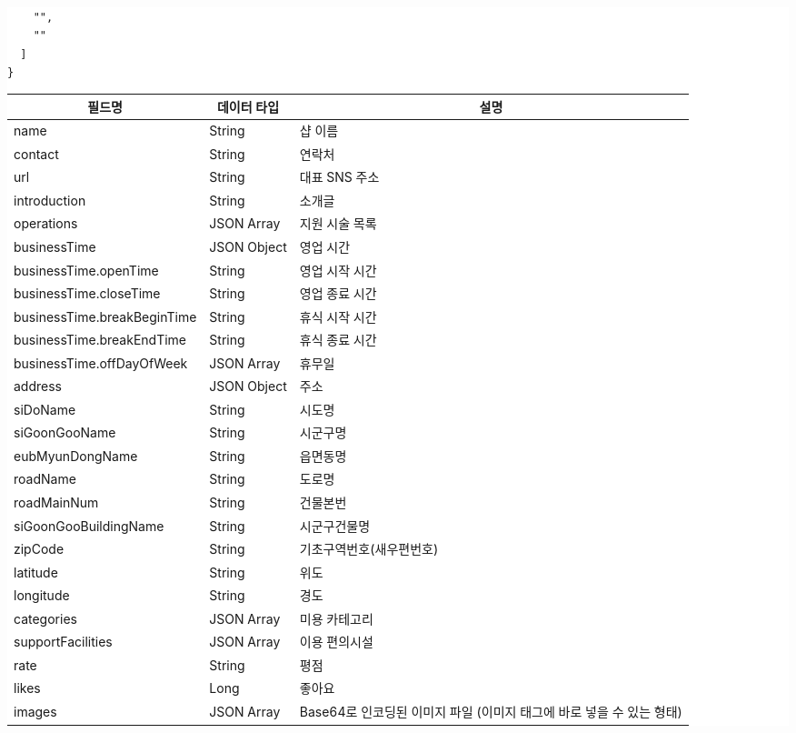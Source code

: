 ``` http
    "",
    ""
  ]
}
```

| 필드명                      | 데이터 타입 | 설명                                                         |
| --------------------------- | ----------- | ------------------------------------------------------------ |
| name                        | String      | 샵 이름                                                      |
| contact                     | String      | 연락처                                                       |
| url                         | String      | 대표 SNS 주소                                                |
| introduction                | String      | 소개글                                                       |
| operations                  | JSON Array  | 지원 시술 목록                                               |
| businessTime                | JSON Object | 영업 시간                                                    |
| businessTime.openTime       | String      | 영업 시작 시간                                               |
| businessTime.closeTime      | String      | 영업 종료 시간                                               |
| businessTime.breakBeginTime | String      | 휴식 시작 시간                                               |
| businessTime.breakEndTime   | String      | 휴식 종료 시간                                               |
| businessTime.offDayOfWeek   | JSON Array  | 휴무일                                                       |
| address                     | JSON Object | 주소                                                         |
| siDoName                    | String      | 시도명                                                       |
| siGoonGooName               | String      | 시군구명                                                     |
| eubMyunDongName             | String      | 읍면동명                                                     |
| roadName                    | String      | 도로명                                                       |
| roadMainNum                 | String      | 건물본번                                                     |
| siGoonGooBuildingName       | String      | 시군구건물명                                                 |
| zipCode                     | String      | 기초구역번호(새우편번호)                                     |
| latitude                    | String      | 위도                                                         |
| longitude                   | String      | 경도                                                         |
| categories                  | JSON Array  | 미용 카테고리                                                |
| supportFacilities           | JSON Array  | 이용 편의시설                                                |
| rate                        | String      | 평점                                                         |
| likes                       | Long        | 좋아요                                                       |
| images                      | JSON Array  | Base64로 인코딩된 이미지 파일 (이미지 태그에 바로 넣을 수 있는 형태) |
